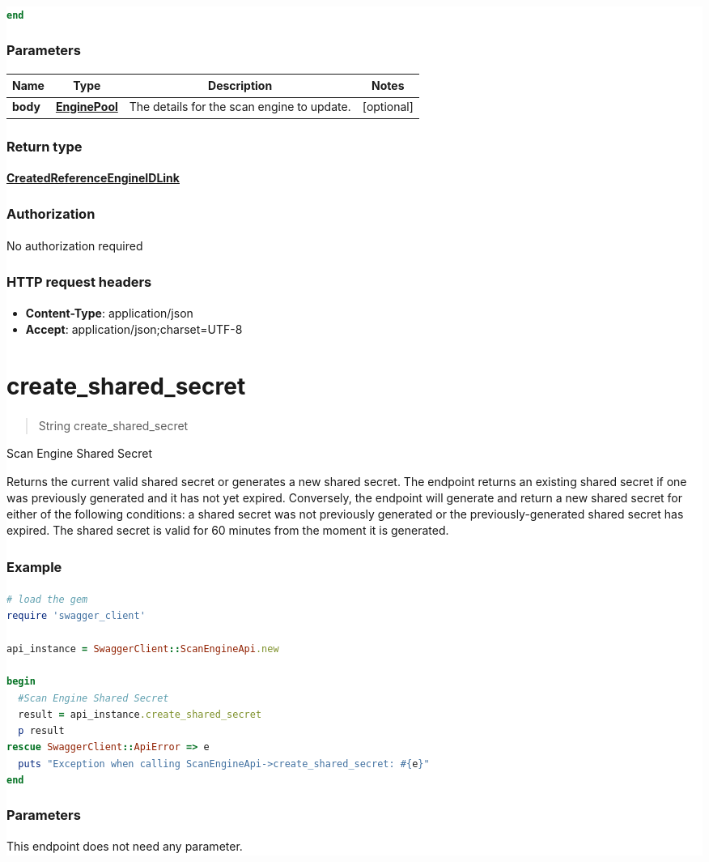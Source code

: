 ```ruby
end
```

### Parameters

Name | Type | Description  | Notes
------------- | ------------- | ------------- | -------------
 **body** | [**EnginePool**](EnginePool.md)| The details for the scan engine to update. | [optional] 

### Return type

[**CreatedReferenceEngineIDLink**](CreatedReferenceEngineIDLink.md)

### Authorization

No authorization required

### HTTP request headers

 - **Content-Type**: application/json
 - **Accept**: application/json;charset=UTF-8



# **create_shared_secret**
> String create_shared_secret

Scan Engine Shared Secret

Returns the current valid shared secret or generates a new shared secret. The endpoint returns an existing shared secret if one was previously generated and it has not yet expired. Conversely, the endpoint will generate and return a new shared secret for either of the following conditions: a shared secret was not previously generated or the previously-generated shared secret has expired. The shared secret is valid for 60 minutes from the moment it is generated.

### Example
```ruby
# load the gem
require 'swagger_client'

api_instance = SwaggerClient::ScanEngineApi.new

begin
  #Scan Engine Shared Secret
  result = api_instance.create_shared_secret
  p result
rescue SwaggerClient::ApiError => e
  puts "Exception when calling ScanEngineApi->create_shared_secret: #{e}"
end
```

### Parameters
This endpoint does not need any parameter.
